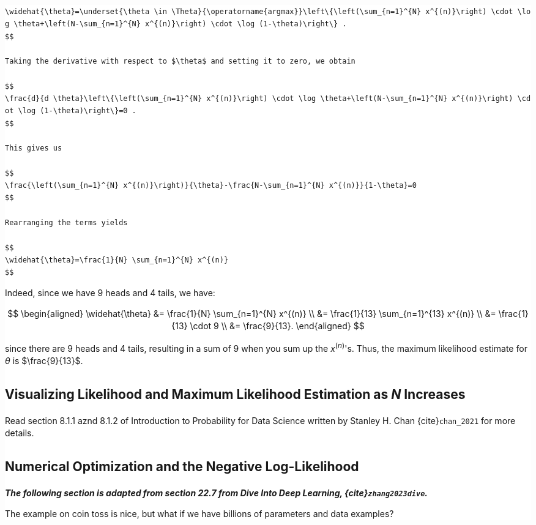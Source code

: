 ```{prf:definition} Maximum Likelihood Estimation for Bernoulli Distribution
\widehat{\theta}=\underset{\theta \in \Theta}{\operatorname{argmax}}\left\{\left(\sum_{n=1}^{N} x^{(n)}\right) \cdot \log \theta+\left(N-\sum_{n=1}^{N} x^{(n)}\right) \cdot \log (1-\theta)\right\} .
$$

Taking the derivative with respect to $\theta$ and setting it to zero, we obtain

$$
\frac{d}{d \theta}\left\{\left(\sum_{n=1}^{N} x^{(n)}\right) \cdot \log \theta+\left(N-\sum_{n=1}^{N} x^{(n)}\right) \cdot \log (1-\theta)\right\}=0 .
$$

This gives us

$$
\frac{\left(\sum_{n=1}^{N} x^{(n)}\right)}{\theta}-\frac{N-\sum_{n=1}^{N} x^{(n)}}{1-\theta}=0
$$

Rearranging the terms yields

$$
\widehat{\theta}=\frac{1}{N} \sum_{n=1}^{N} x^{(n)}
$$
```

Indeed, since we have $9$ heads and $4$ tails, we have:

$$
\begin{aligned}
\widehat{\theta} &= \frac{1}{N} \sum_{n=1}^{N} x^{(n)} \\
&= \frac{1}{13} \sum_{n=1}^{13} x^{(n)} \\
&= \frac{1}{13} \cdot 9 \\
&= \frac{9}{13}.
\end{aligned}
$$

since there are $9$ heads and $4$ tails, resulting in a sum of $9$ when you sum
up the $x^{(n)}$'s. Thus, the maximum likelihood estimate for $\theta$ is
$\frac{9}{13}$.

## Visualizing Likelihood and Maximum Likelihood Estimation as $N$ Increases

Read section 8.1.1 aznd 8.1.2 of Introduction to Probability for Data Science
written by Stanley H. Chan {cite}`chan_2021` for more details.

## Numerical Optimization and the Negative Log-Likelihood

**_The following section is adapted from section 22.7 from Dive Into Deep
Learning, {cite}`zhang2023dive`._**

The example on coin toss is nice, but what if we have billions of parameters and
data examples?
